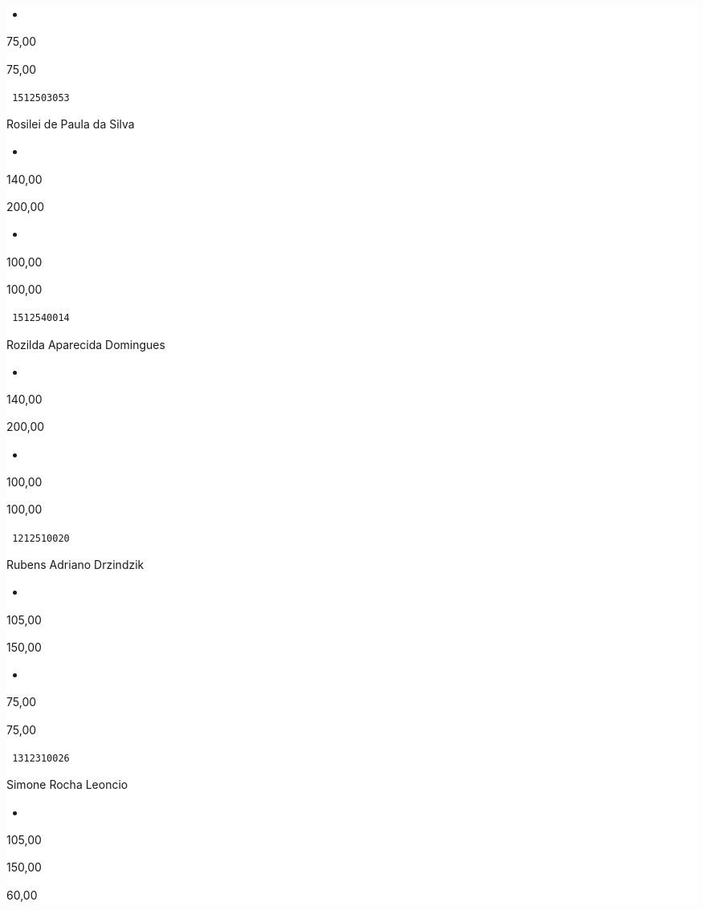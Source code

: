    -

   75,00

   75,00

     1512503053

   Rosilei de Paula da Silva

   -

   140,00

   200,00

   -

   100,00

   100,00

     1512540014

   Rozilda Aparecida Domingues

   -

   140,00

   200,00

   -

   100,00

   100,00

     1212510020

   Rubens Adriano Drzindzik

   -

   105,00

   150,00

   -

   75,00

   75,00

     1312310026

   Simone Rocha Leoncio

   -

   105,00

   150,00

   60,00
